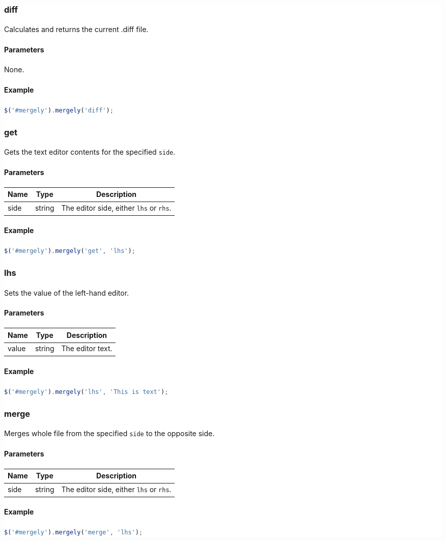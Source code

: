 ### diff

Calculates and returns the current .diff file.

#### Parameters
None.

#### Example

```js
$('#mergely').mergely('diff');
```

### get

Gets the text editor contents for the specified `side`.

#### Parameters
|Name|Type|Description|
|----|----|-----------|
|side|string|The editor side, either `lhs` or `rhs`.|

#### Example
```js
$('#mergely').mergely('get', 'lhs');
```

### lhs

Sets the value of the left-hand editor.

#### Parameters
|Name|Type|Description|
|----|----|-----------|
|value|string|The editor text.|

#### Example
```js
$('#mergely').mergely('lhs', 'This is text');
```

### merge

Merges whole file from the specified `side` to the opposite side.

#### Parameters
|Name|Type|Description|
|----|----|-----------|
|side|string|The editor side, either `lhs` or `rhs`.|

#### Example
```js
$('#mergely').mergely('merge', 'lhs');
```
